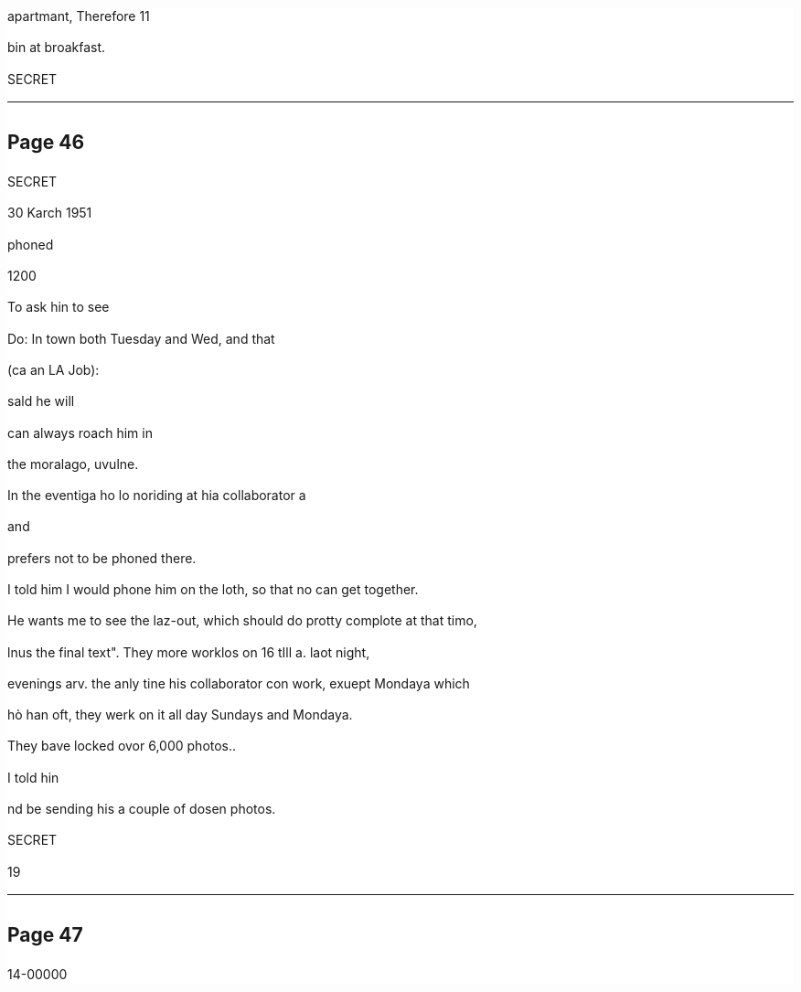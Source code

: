 apartmant, Therefore 11

bin at broakfast.

SECRET

---

## Page 46

SECRET

30 Karch 1951

phoned

1200

To ask hin to see

Do: In town both Tuesday and Wed, and that

(ca an LA Job):

sald he will

can always roach him in

the moralago, uvulne.

In the eventiga ho lo noriding at hia collaborator a

and

prefers not to be phoned there.

I told him I would phone him on the loth, so that no can get together.

He wants me to see the laz-out, which should do protty complote at that timo,

lnus the final text". They more worklos on 16 tIll a. laot night,

evenings arv. the anly tine his collaborator con work, exuept Mondaya which

hò han oft, they werk on it all day Sundays and Mondaya.

They bave locked ovor 6,000 photos..

I told hin

nd be sending his a couple of dosen photos.

SECRET

19

---

## Page 47

14-00000
